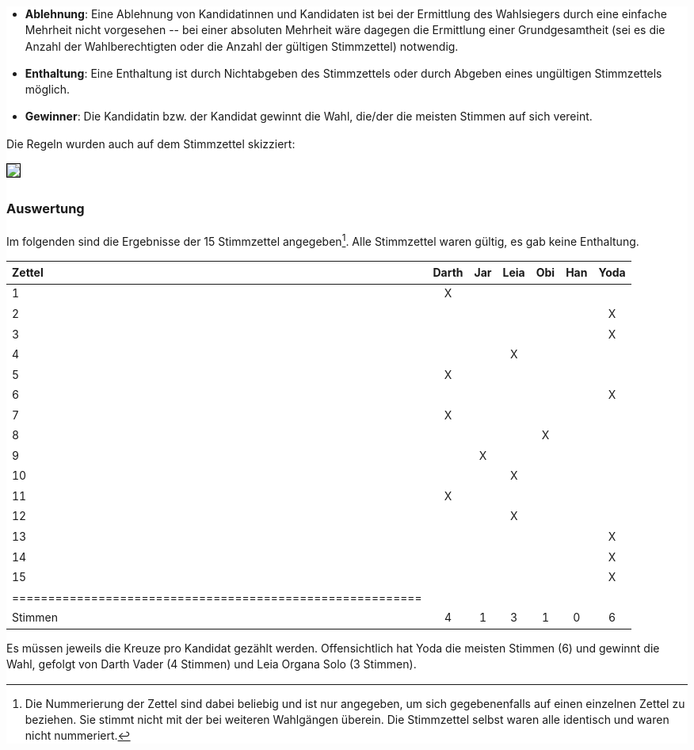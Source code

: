 - **Ablehnung**: Eine Ablehnung von Kandidatinnen und Kandidaten ist bei der Ermittlung des Wahlsiegers durch eine einfache Mehrheit nicht vorgesehen -- bei einer absoluten Mehrheit wäre dagegen die Ermittlung einer Grundgesamtheit (sei es die Anzahl der Wahlberechtigten oder die Anzahl der gültigen Stimmzettel) notwendig.

- **Enthaltung**: Eine Enthaltung ist durch Nichtabgeben des Stimmzettels oder durch Abgeben eines ungültigen Stimmzettels möglich.

- **Gewinner**: Die Kandidatin bzw. der Kandidat gewinnt die Wahl, die/der die meisten Stimmen auf sich vereint.

Die Regeln wurden auch auf dem Stimmzettel skizziert:

<img src="/assets/images/2013-02-19-stimmzettel_1.png" style="max-width: 50%; border: 1px #000 solid;">

### Auswertung

Im folgenden sind die Ergebnisse der 15 Stimmzettel angegeben[^1]. Alle Stimmzettel waren gültig, es gab keine Enthaltung.

[^1]: Die Nummerierung der Zettel sind dabei beliebig und ist nur angegeben, um sich gegebenenfalls auf einen einzelnen Zettel zu beziehen. Sie stimmt nicht mit der bei weiteren Wahlgängen überein. Die Stimmzettel selbst waren alle identisch und waren nicht nummeriert.

| Zettel  | Darth | Jar   | Leia  | Obi   | Han   | Yoda  |
|:--------|:-----:|:-----:|:-----:|:-----:|:-----:|:-----:|
| 1       |     X |       |       |       |       |       |
| 2       |       |       |       |       |       |     X |
| 3       |       |       |       |       |       |     X |
| 4       |       |       |     X |       |       |       |
| 5       |     X |       |       |       |       |       |
| 6       |       |       |       |       |       |     X |
| 7       |     X |       |       |       |       |       |
| 8       |       |       |       |     X |       |       |
| 9       |       |     X |       |       |       |       |
| 10      |       |       |     X |       |       |       |
| 11      |     X |       |       |       |       |       |
| 12      |       |       |     X |       |       |       |
| 13      |       |       |       |       |       |     X |
| 14      |       |       |       |       |       |     X |
| 15      |       |       |       |       |       |     X |
|=========================================================|
| Stimmen |     4 |     1 |     3 |     1 |     0 |     6 |

Es müssen jeweils die Kreuze pro Kandidat gezählt werden. Offensichtlich hat Yoda die meisten Stimmen (6) und gewinnt die Wahl, gefolgt von Darth Vader (4 Stimmen) und Leia Organa Solo (3 Stimmen).


[^2]: Zur Nummerierung siehe vorherige [Fußnote](#fn:2).
[^3]: Die maximale Punktzahl entspricht der Anzahl der Kandidatinnen und Kandidaten. Eine andere Variante wäre die Vergabe von 0 bis *n-1* Punkten, falls es *n* Kandidatinnen und Kandidaten gibt. Eine ausführlichere Diskussion findet sich bei [Wikipedia](http://de.wikipedia.org/wiki/Borda-Wahl).
[^4]: Zur Nummerierung siehe zweite [Fußnote](#fn:2).
[^8]: Ähnlich wie bei der Vorzugswahl hängt die höchste und niedrigste Punktzahl von der Anzahl der Kandidatinnen und Kandidaten ab. Da bei der Schulze-Methode jedoch nur der relative Vergleich betrachtet wird, ist der tatsächliche Wert weitgehend unerheblich.
[^5]: Diese Stimmzettel sind: 1, 2, 3, 4, 5, 12, 13, 14 und 15.
[^9]: Dabei werden Pfeile, die sich aus anderen Pfeilen ableiten lassen weggelassen wurden. Wenn beispielsweise Kandidatin A besser ist als Kandidat B und C ist und Kandidat B wiederum besser ist als Kandidat C ist, dann kann der Pfeil zwischen A und C weggelassen werden. Weitere Informationen dazu finden sich in der [Wikipedia](http://de.wikipedia.org/wiki/Transitive_Hülle#Transitive_Reduktion).